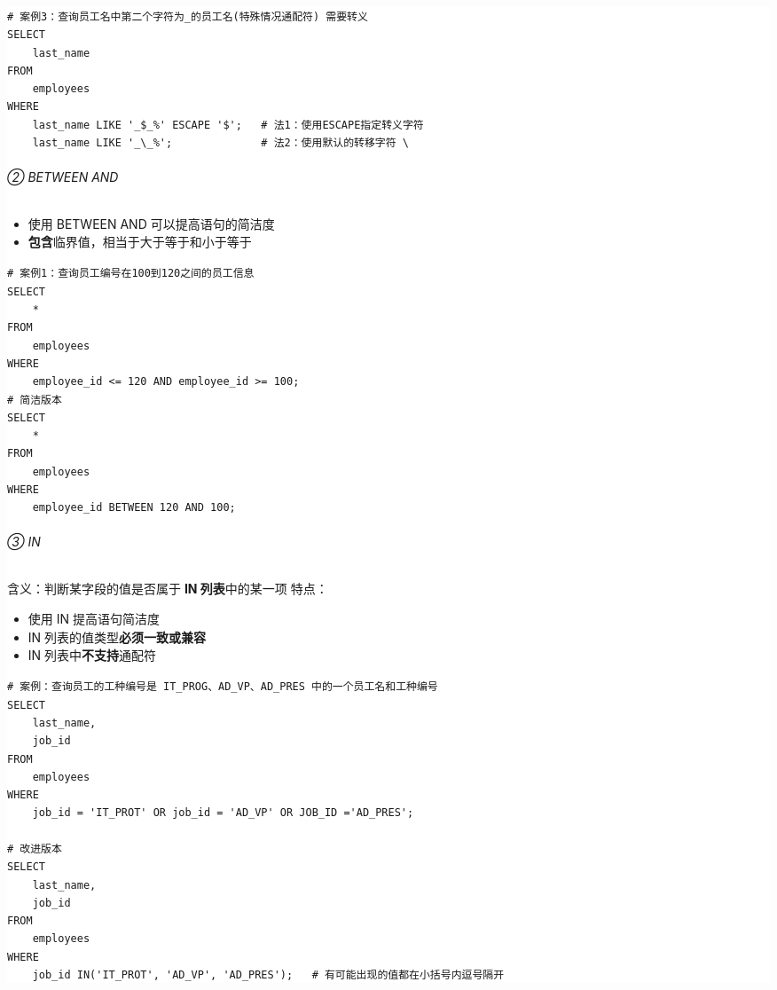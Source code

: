 ```mysql
# 案例3：查询员工名中第二个字符为_的员工名(特殊情况通配符) 需要转义
SELECT
	last_name
FROM
	employees
WHERE
	last_name LIKE '_$_%' ESCAPE '$'; 	# 法1：使用ESCAPE指定转义字符
	last_name LIKE '_\_%';				# 法2：使用默认的转移字符 \
```

###### ② BETWEEN AND

- 使用 BETWEEN AND 可以提高语句的简洁度
- **包含**临界值，相当于大于等于和小于等于

```mysql
# 案例1：查询员工编号在100到120之间的员工信息
SELECT
	*
FROM
	employees
WHERE
	employee_id <= 120 AND employee_id >= 100;
# 简洁版本
SELECT
	*
FROM
	employees
WHERE
	employee_id BETWEEN 120 AND 100;
```

###### ③ IN

含义：判断某字段的值是否属于 **IN 列表**中的某一项
特点：

- 使用 IN 提高语句简洁度
- IN 列表的值类型**必须一致或兼容**
- IN 列表中**不支持**通配符

```mysql
# 案例：查询员工的工种编号是 IT_PROG、AD_VP、AD_PRES 中的一个员工名和工种编号
SELECT
	last_name,
	job_id
FROM
	employees
WHERE
	job_id = 'IT_PROT' OR job_id = 'AD_VP' OR JOB_ID ='AD_PRES';

# 改进版本
SELECT
	last_name,
	job_id
FROM
	employees
WHERE
	job_id IN('IT_PROT', 'AD_VP', 'AD_PRES');	# 有可能出现的值都在小括号内逗号隔开
```

